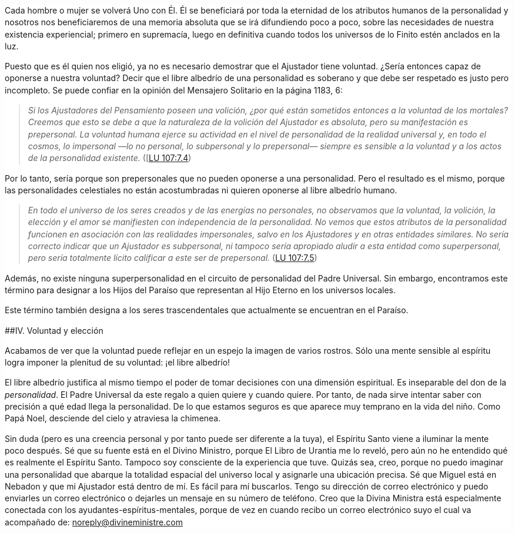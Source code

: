 Cada hombre o mujer se volverá Uno con Él. Él se beneficiará por toda la eternidad de los atributos humanos de la personalidad y nosotros nos beneficiaremos de una memoria absoluta que se irá difundiendo poco a poco, sobre las necesidades de nuestra existencia experiencial; primero en supremacía, luego en definitiva cuando todos los universos de lo Finito estén anclados en la luz.

Puesto que es él quien nos eligió, ya no es necesario demostrar que el Ajustador tiene voluntad. ¿Sería entonces capaz de oponerse a nuestra voluntad? Decir que el libre albedrío de una personalidad es soberano y que debe ser respetado es justo pero incompleto. Se puede confiar en la opinión del Mensajero Solitario en la página 1183, 6:

> _Si los Ajustadores del Pensamiento poseen una volición, ¿por qué están sometidos entonces a la voluntad de los mortales? Creemos que esto se debe a que la naturaleza de la volición del Ajustador es absoluta, pero su manifestación es prepersonal. La voluntad humana ejerce su actividad en el nivel de personalidad de la realidad universal y, en todo el cosmos, lo impersonal —lo no personal, lo subpersonal y lo prepersonal— siempre es sensible a la voluntad y a los actos de la personalidad existente._ (<a id="a101_507"></a>[[LU 107:7.4](/es/The_Urantia_Book/107#p7_4))

Por lo tanto, sería porque son prepersonales que no pueden oponerse a una personalidad. Pero el resultado es el mismo, porque las personalidades celestiales no están acostumbradas ni quieren oponerse al libre albedrío humano.

> _En todo el universo de los seres creados y de las energías no personales, no observamos que la voluntad, la volición, la elección y el amor se manifiesten con independencia de la personalidad. No vemos que estos atributos de la personalidad funcionen en asociación con las realidades impersonales, salvo en los Ajustadores y en otras entidades similares. No sería correcto indicar que un Ajustador es subpersonal, ni tampoco sería apropiado aludir a esta entidad como superpersonal, pero sería totalmente lícito calificar a este ser de prepersonal._ (<a id="a105_554"></a>[LU 107:7.5](/es/The_Urantia_Book/107#p7_5))

Además, no existe ninguna superpersonalidad en el circuito de personalidad del Padre Universal. Sin embargo, encontramos este término para designar a los Hijos del Paraíso que representan al Hijo Eterno en los universos locales.

Este término también designa a los seres trascendentales que actualmente se encuentran en el Paraíso.

##IV. Voluntad y elección

Acabamos de ver que la voluntad puede reflejar en un espejo la imagen de varios rostros. Sólo una mente sensible al espíritu logra imponer la plenitud de su voluntad: ¡el libre albedrío!

El libre albedrío justifica al mismo tiempo el poder de tomar decisiones con una dimensión espiritual. Es inseparable del don de la _personalidad_. El Padre Universal da este regalo a quien quiere y cuando quiere. Por tanto, de nada sirve intentar saber con precisión a qué edad llega la personalidad. De lo que estamos seguros es que aparece muy temprano en la vida del niño. Como Papá Noel, desciende del cielo y atraviesa la chimenea.

Sin duda (pero es una creencia personal y por tanto puede ser diferente a la tuya), el Espíritu Santo viene a iluminar la mente poco después. Sé que su fuente está en el Divino Ministro, porque El Libro de Urantia me lo reveló, pero aún no he entendido qué es realmente el Espíritu Santo. Tampoco soy consciente de la experiencia que tuve. Quizás sea, creo, porque no puedo imaginar una personalidad que abarque la totalidad espacial del universo local y asignarle una ubicación precisa. Sé que Miguel está en Nebadon y que mi Ajustador está dentro de mí. Es fácil para mí buscarlos. Tengo su dirección de correo electrónico y puedo enviarles un correo electrónico o dejarles un mensaje en su número de teléfono. Creo que la Divina Ministra está especialmente conectada con los ayudantes-espíritus-mentales, porque de vez en cuando recibo un correo electrónico suyo el cual va acompañado de: noreply@divineministre.com
